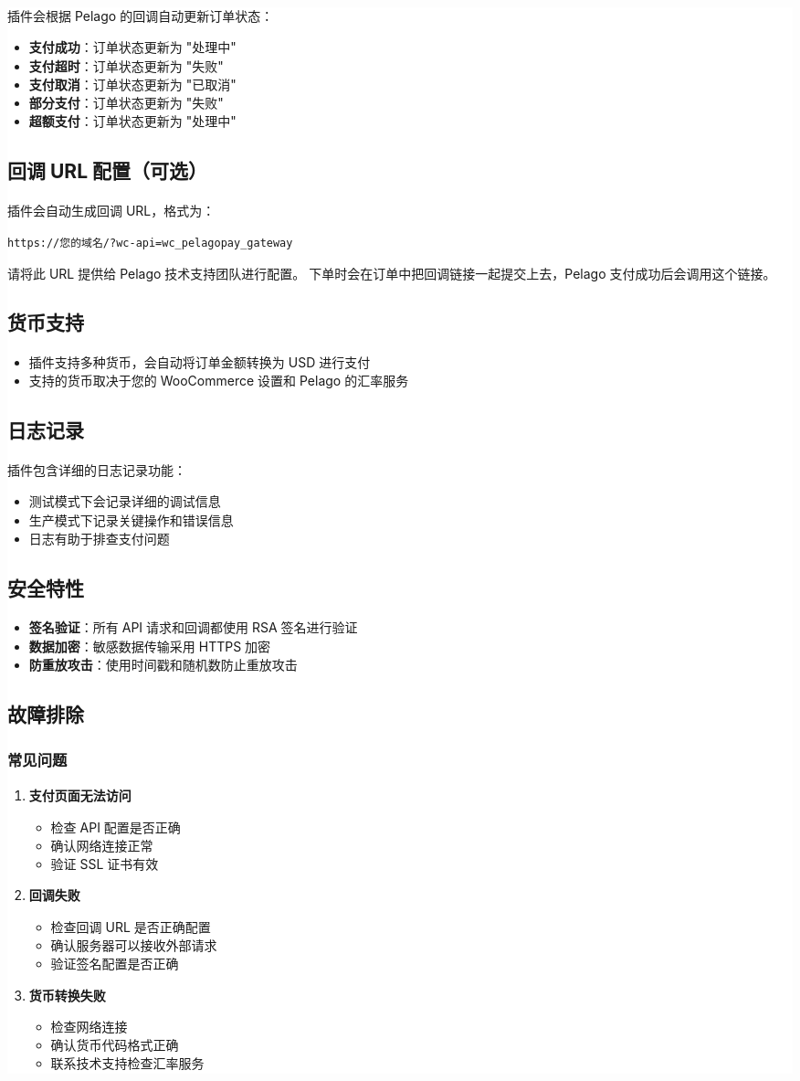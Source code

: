 插件会根据 Pelago 的回调自动更新订单状态：

- **支付成功**：订单状态更新为 "处理中"
- **支付超时**：订单状态更新为 "失败"
- **支付取消**：订单状态更新为 "已取消"
- **部分支付**：订单状态更新为 "失败"
- **超额支付**：订单状态更新为 "处理中"

## 回调 URL 配置（可选）

插件会自动生成回调 URL，格式为：
```
https://您的域名/?wc-api=wc_pelagopay_gateway
```

请将此 URL 提供给 Pelago 技术支持团队进行配置。
下单时会在订单中把回调链接一起提交上去，Pelago 支付成功后会调用这个链接。

## 货币支持

- 插件支持多种货币，会自动将订单金额转换为 USD 进行支付
- 支持的货币取决于您的 WooCommerce 设置和 Pelago 的汇率服务

## 日志记录

插件包含详细的日志记录功能：
- 测试模式下会记录详细的调试信息
- 生产模式下记录关键操作和错误信息
- 日志有助于排查支付问题

## 安全特性

- **签名验证**：所有 API 请求和回调都使用 RSA 签名进行验证
- **数据加密**：敏感数据传输采用 HTTPS 加密
- **防重放攻击**：使用时间戳和随机数防止重放攻击

## 故障排除

### 常见问题

1. **支付页面无法访问**
   - 检查 API 配置是否正确
   - 确认网络连接正常
   - 验证 SSL 证书有效

2. **回调失败**
   - 检查回调 URL 是否正确配置
   - 确认服务器可以接收外部请求
   - 验证签名配置是否正确

3. **货币转换失败**
   - 检查网络连接
   - 确认货币代码格式正确
   - 联系技术支持检查汇率服务
